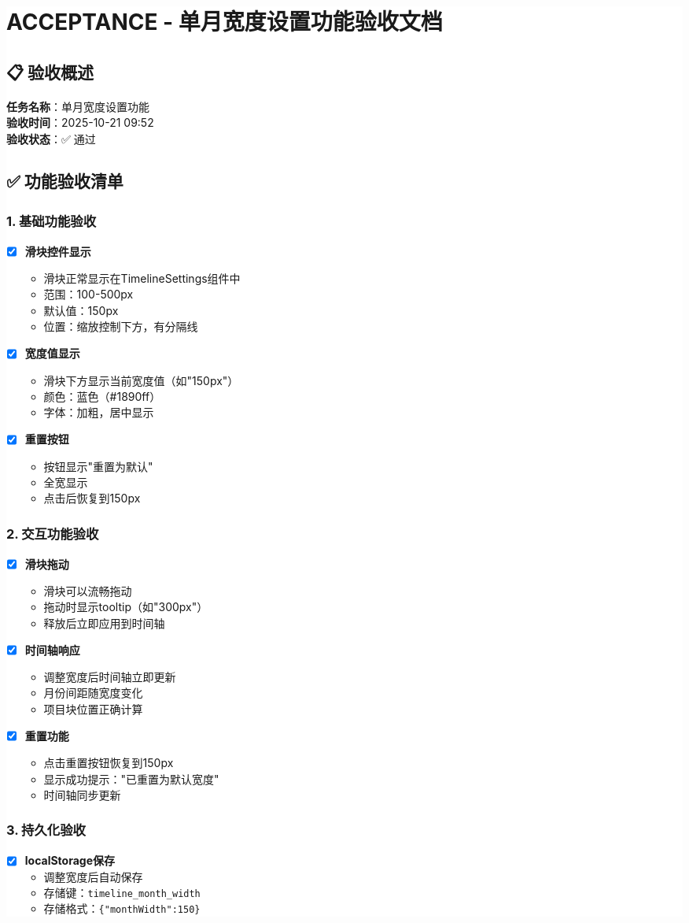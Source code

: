 # ACCEPTANCE - 单月宽度设置功能验收文档

## 📋 验收概述

**任务名称**：单月宽度设置功能  
**验收时间**：2025-10-21 09:52  
**验收状态**：✅ 通过

## ✅ 功能验收清单

### 1. 基础功能验收

- [x] **滑块控件显示**
  - 滑块正常显示在TimelineSettings组件中
  - 范围：100-500px
  - 默认值：150px
  - 位置：缩放控制下方，有分隔线

- [x] **宽度值显示**
  - 滑块下方显示当前宽度值（如"150px"）
  - 颜色：蓝色（#1890ff）
  - 字体：加粗，居中显示

- [x] **重置按钮**
  - 按钮显示"重置为默认"
  - 全宽显示
  - 点击后恢复到150px

### 2. 交互功能验收

- [x] **滑块拖动**
  - 滑块可以流畅拖动
  - 拖动时显示tooltip（如"300px"）
  - 释放后立即应用到时间轴

- [x] **时间轴响应**
  - 调整宽度后时间轴立即更新
  - 月份间距随宽度变化
  - 项目块位置正确计算

- [x] **重置功能**
  - 点击重置按钮恢复到150px
  - 显示成功提示："已重置为默认宽度"
  - 时间轴同步更新

### 3. 持久化验收

- [x] **localStorage保存**
  - 调整宽度后自动保存
  - 存储键：`timeline_month_width`
  - 存储格式：`{"monthWidth":150}`
